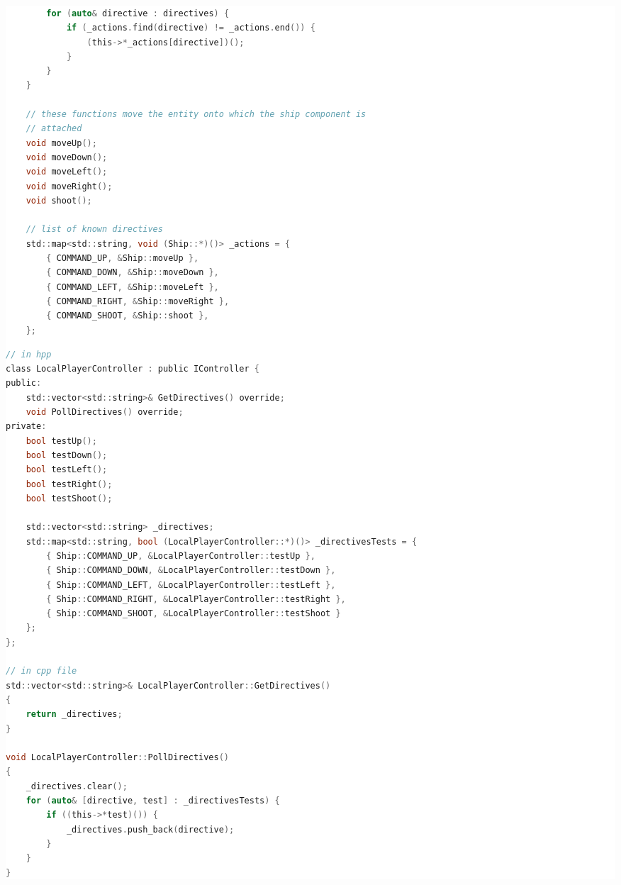 ```C
        for (auto& directive : directives) {
            if (_actions.find(directive) != _actions.end()) {
                (this->*_actions[directive])();
            }
        }
    }

    // these functions move the entity onto which the ship component is
    // attached
    void moveUp();
    void moveDown();
    void moveLeft();
    void moveRight();
    void shoot();

    // list of known directives
    std::map<std::string, void (Ship::*)()> _actions = {
        { COMMAND_UP, &Ship::moveUp },
        { COMMAND_DOWN, &Ship::moveDown },
        { COMMAND_LEFT, &Ship::moveLeft },
        { COMMAND_RIGHT, &Ship::moveRight },
        { COMMAND_SHOOT, &Ship::shoot },
    };
```
```C
// in hpp
class LocalPlayerController : public IController {
public:
    std::vector<std::string>& GetDirectives() override;
    void PollDirectives() override;
private:
    bool testUp();
    bool testDown();
    bool testLeft();
    bool testRight();
    bool testShoot();

    std::vector<std::string> _directives;
    std::map<std::string, bool (LocalPlayerController::*)()> _directivesTests = {
        { Ship::COMMAND_UP, &LocalPlayerController::testUp },
        { Ship::COMMAND_DOWN, &LocalPlayerController::testDown },
        { Ship::COMMAND_LEFT, &LocalPlayerController::testLeft },
        { Ship::COMMAND_RIGHT, &LocalPlayerController::testRight },
        { Ship::COMMAND_SHOOT, &LocalPlayerController::testShoot }
    };
};

// in cpp file
std::vector<std::string>& LocalPlayerController::GetDirectives()
{
    return _directives;
}

void LocalPlayerController::PollDirectives()
{
    _directives.clear();
    for (auto& [directive, test] : _directivesTests) {
        if ((this->*test)()) {
            _directives.push_back(directive);
        }
    }
}

```